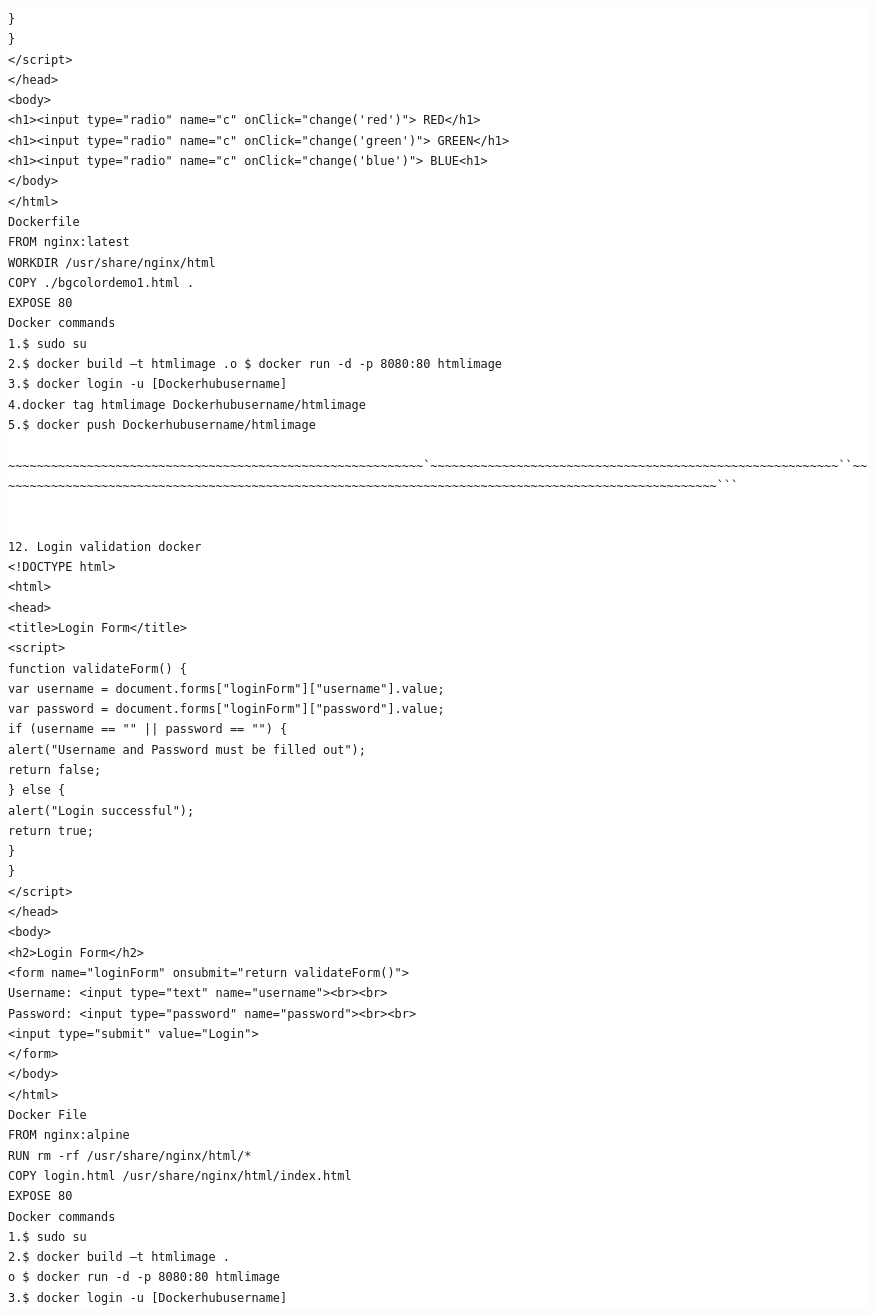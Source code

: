 ```
}
}
</script>
</head>
<body>
<h1><input type="radio" name="c" onClick="change('red')"> RED</h1>
<h1><input type="radio" name="c" onClick="change('green')"> GREEN</h1>
<h1><input type="radio" name="c" onClick="change('blue')"> BLUE<h1>
</body>
</html>
Dockerfile
FROM nginx:latest
WORKDIR /usr/share/nginx/html
COPY ./bgcolordemo1.html .
EXPOSE 80
Docker commands
1.$ sudo su
2.$ docker build –t htmlimage .o $ docker run -d -p 8080:80 htmlimage
3.$ docker login -u [Dockerhubusername]
4.docker tag htmlimage Dockerhubusername/htmlimage
5.$ docker push Dockerhubusername/htmlimage

~~~~~~~~~~~~~~~~~~~~~~~~~~~~~~~~~~~~~~~~~~~~~~~~~~~~~~~~~~`~~~~~~~~~~~~~~~~~~~~~~~~~~~~~~~~~~~~~~~~~~~~~~~~~~~~~~~~~``~~~~~~~~~~~~~~~~~~~~~~~~~~~~~~~~~~~~~~~~~~~~~~~~~~~~~~~~~~~~~~~~~~~~~~~~~~~~~~~~~~~~~~~~~~~~~~~~~~~~~```


12. Login validation docker
<!DOCTYPE html>
<html>
<head>
<title>Login Form</title>
<script>
function validateForm() {
var username = document.forms["loginForm"]["username"].value;
var password = document.forms["loginForm"]["password"].value;
if (username == "" || password == "") {
alert("Username and Password must be filled out");
return false;
} else {
alert("Login successful");
return true;
}
}
</script>
</head>
<body>
<h2>Login Form</h2>
<form name="loginForm" onsubmit="return validateForm()">
Username: <input type="text" name="username"><br><br>
Password: <input type="password" name="password"><br><br>
<input type="submit" value="Login">
</form>
</body>
</html>
Docker File
FROM nginx:alpine
RUN rm -rf /usr/share/nginx/html/*
COPY login.html /usr/share/nginx/html/index.html
EXPOSE 80
Docker commands
1.$ sudo su
2.$ docker build –t htmlimage .
o $ docker run -d -p 8080:80 htmlimage
3.$ docker login -u [Dockerhubusername]
```